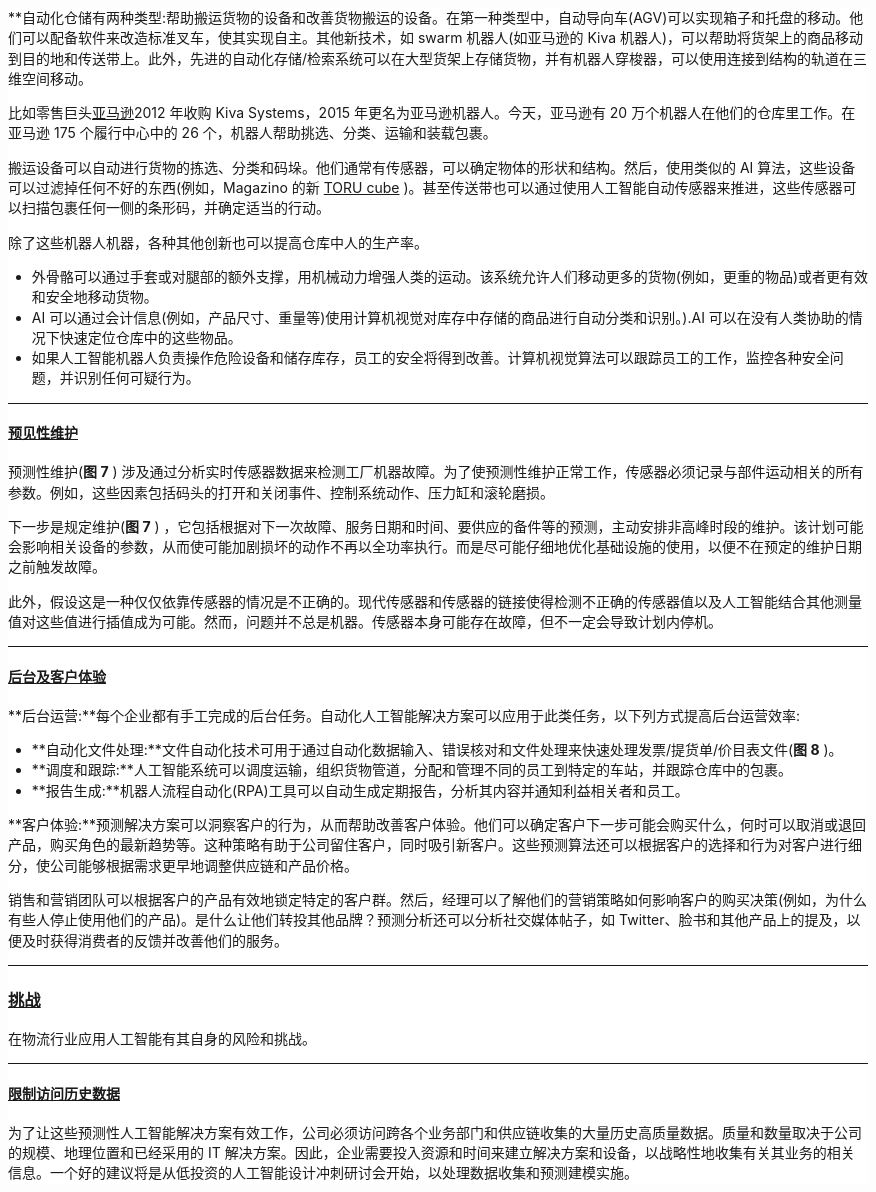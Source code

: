  **自动化仓储有两种类型:帮助搬运货物的设备和改善货物搬运的设备。在第一种类型中，自动导向车(AGV)可以实现箱子和托盘的移动。他们可以配备软件来改造标准叉车，使其实现自主。其他新技术，如 swarm 机器人(如亚马逊的 Kiva 机器人)，可以帮助将货架上的商品移动到目的地和传送带上。此外，先进的自动化存储/检索系统可以在大型货架上存储货物，并有机器人穿梭器，可以使用连接到结构的轨道在三维空间移动。

比如零售巨头[亚马逊](https://www.google.com/url?q=https://www.aboutamazon.com/news/operations/10-years-of-amazon-robotics-how-robots-help-sort-packages-move-product-and-improve-safety&sa=D&source=docs&ust=1662773573539191&usg=AOvVaw1SDO4zYWwVF8JwjtSUGnIS)2012 年收购 Kiva Systems，2015 年更名为亚马逊机器人。今天，亚马逊有 20 万个机器人在他们的仓库里工作。在亚马逊 175 个履行中心中的 26 个，机器人帮助挑选、分类、运输和装载包裹。

搬运设备可以自动进行货物的拣选、分类和码垛。他们通常有传感器，可以确定物体的形状和结构。然后，使用类似的 AI 算法，这些设备可以过滤掉任何不好的东西(例如，Magazino 的新 [TORU cube](https://www.magazino.eu/products/toru/?lang=en) )。甚至传送带也可以通过使用人工智能自动传感器来推进，这些传感器可以扫描包裹任何一侧的条形码，并确定适当的行动。

除了这些机器人机器，各种其他创新也可以提高仓库中人的生产率。

*   外骨骼可以通过手套或对腿部的额外支撑，用机械动力增强人类的运动。该系统允许人们移动更多的货物(例如，更重的物品)或者更有效和安全地移动货物。
*   AI 可以通过会计信息(例如，产品尺寸、重量等)使用计算机视觉对库存中存储的商品进行自动分类和识别。).AI 可以在没有人类协助的情况下快速定位仓库中的这些物品。
*   如果人工智能机器人负责操作危险设备和储存库存，员工的安全将得到改善。计算机视觉算法可以跟踪员工的工作，监控各种安全问题，并识别任何可疑行为。

* * *

#### [**预见性维护**](#TOC)

预测性维护(**图 7** ) 涉及通过分析实时传感器数据来检测工厂机器故障。为了使预测性维护正常工作，传感器必须记录与部件运动相关的所有参数。例如，这些因素包括码头的打开和关闭事件、控制系统动作、压力缸和滚轮磨损。

下一步是规定维护(**图 7** ) ，它包括根据对下一次故障、服务日期和时间、要供应的备件等的预测，主动安排非高峰时段的维护。该计划可能会影响相关设备的参数，从而使可能加剧损坏的动作不再以全功率执行。而是尽可能仔细地优化基础设施的使用，以便不在预定的维护日期之前触发故障。

此外，假设这是一种仅仅依靠传感器的情况是不正确的。现代传感器和传感器的链接使得检测不正确的传感器值以及人工智能结合其他测量值对这些值进行插值成为可能。然而，问题并不总是机器。传感器本身可能存在故障，但不一定会导致计划内停机。

* * *

#### [**后台及客户体验**](#TOC)

**后台运营:**每个企业都有手工完成的后台任务。自动化人工智能解决方案可以应用于此类任务，以下列方式提高后台运营效率:

*   **自动化文件处理:**文件自动化技术可用于通过自动化数据输入、错误核对和文件处理来快速处理发票/提货单/价目表文件(**图 8** )。
*   **调度和跟踪:**人工智能系统可以调度运输，组织货物管道，分配和管理不同的员工到特定的车站，并跟踪仓库中的包裹。
*   **报告生成:**机器人流程自动化(RPA)工具可以自动生成定期报告，分析其内容并通知利益相关者和员工。

**客户体验:**预测解决方案可以洞察客户的行为，从而帮助改善客户体验。他们可以确定客户下一步可能会购买什么，何时可以取消或退回产品，购买角色的最新趋势等。这种策略有助于公司留住客户，同时吸引新客户。这些预测算法还可以根据客户的选择和行为对客户进行细分，使公司能够根据需求更早地调整供应链和产品价格。

销售和营销团队可以根据客户的产品有效地锁定特定的客户群。然后，经理可以了解他们的营销策略如何影响客户的购买决策(例如，为什么有些人停止使用他们的产品)。是什么让他们转投其他品牌？预测分析还可以分析社交媒体帖子，如 Twitter、脸书和其他产品上的提及，以便及时获得消费者的反馈并改善他们的服务。

* * *

### [**挑战**](#TOC)

在物流行业应用人工智能有其自身的风险和挑战。

* * *

#### [**限制访问历史数据**](#TOC)

为了让这些预测性人工智能解决方案有效工作，公司必须访问跨各个业务部门和供应链收集的大量历史高质量数据。质量和数量取决于公司的规模、地理位置和已经采用的 IT 解决方案。因此，企业需要投入资源和时间来建立解决方案和设备，以战略性地收集有关其业务的相关信息。一个好的建议将是从低投资的人工智能设计冲刺研讨会开始，以处理数据收集和预测建模实施。
